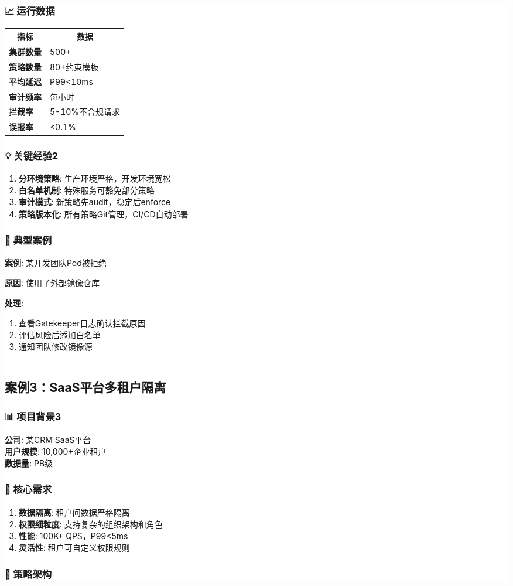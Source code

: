 ### 📈 运行数据

| 指标 | 数据 |
|------|------|
| **集群数量** | 500+ |
| **策略数量** | 80+约束模板 |
| **平均延迟** | P99<10ms |
| **审计频率** | 每小时 |
| **拦截率** | 5-10%不合规请求 |
| **误报率** | <0.1% |

### 💡 关键经验2

1. **分环境策略**: 生产环境严格，开发环境宽松
2. **白名单机制**: 特殊服务可豁免部分策略
3. **审计模式**: 新策略先audit，稳定后enforce
4. **策略版本化**: 所有策略Git管理，CI/CD自动部署

### 🐛 典型案例

**案例**: 某开发团队Pod被拒绝

**原因**: 使用了外部镜像仓库

**处理**:

1. 查看Gatekeeper日志确认拦截原因
2. 评估风险后添加白名单
3. 通知团队修改镜像源

---

## 案例3：SaaS平台多租户隔离

### 📊 项目背景3

**公司**: 某CRM SaaS平台  
**用户规模**: 10,000+企业租户  
**数据量**: PB级

### 🎯 核心需求

1. **数据隔离**: 租户间数据严格隔离
2. **权限细粒度**: 支持复杂的组织架构和角色
3. **性能**: 100K+ QPS，P99<5ms
4. **灵活性**: 租户可自定义权限规则

### 📝 策略架构
